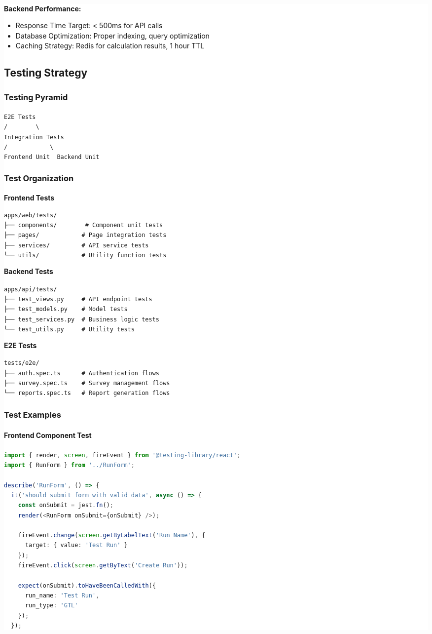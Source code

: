 **Backend Performance:**
- Response Time Target: < 500ms for API calls
- Database Optimization: Proper indexing, query optimization
- Caching Strategy: Redis for calculation results, 1 hour TTL

## Testing Strategy

### Testing Pyramid
```
E2E Tests
/        \
Integration Tests
/            \
Frontend Unit  Backend Unit
```

### Test Organization
**Frontend Tests**
```
apps/web/tests/
├── components/        # Component unit tests
├── pages/            # Page integration tests
├── services/         # API service tests
└── utils/            # Utility function tests
```

**Backend Tests**
```
apps/api/tests/
├── test_views.py     # API endpoint tests
├── test_models.py    # Model tests
├── test_services.py  # Business logic tests
└── test_utils.py     # Utility tests
```

**E2E Tests**
```
tests/e2e/
├── auth.spec.ts      # Authentication flows
├── survey.spec.ts    # Survey management flows
└── reports.spec.ts   # Report generation flows
```

### Test Examples

#### Frontend Component Test
```typescript
import { render, screen, fireEvent } from '@testing-library/react';
import { RunForm } from '../RunForm';

describe('RunForm', () => {
  it('should submit form with valid data', async () => {
    const onSubmit = jest.fn();
    render(<RunForm onSubmit={onSubmit} />);
    
    fireEvent.change(screen.getByLabelText('Run Name'), {
      target: { value: 'Test Run' }
    });
    fireEvent.click(screen.getByText('Create Run'));
    
    expect(onSubmit).toHaveBeenCalledWith({
      run_name: 'Test Run',
      run_type: 'GTL'
    });
  });
```